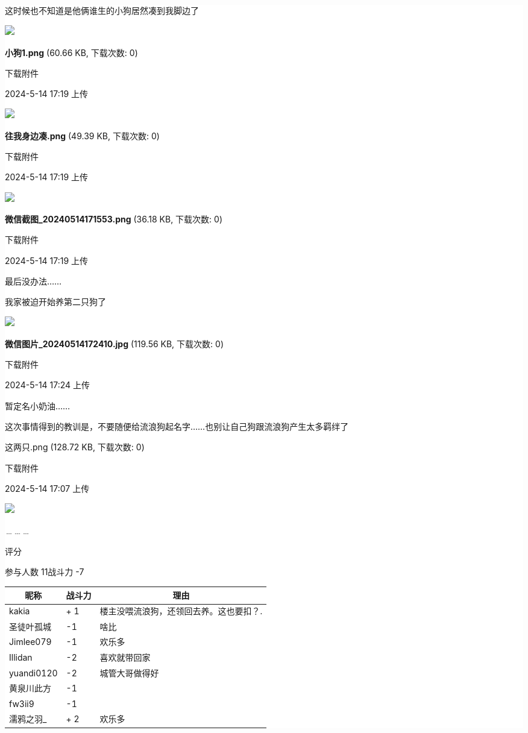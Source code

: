 这时候也不知道是他俩谁生的小狗居然凑到我脚边了

<img src="https://img.saraba1st.com/forum/202405/14/171902fncnyoaq2roqcach.png" referrerpolicy="no-referrer">

<strong>小狗1.png</strong> (60.66 KB, 下载次数: 0)

下载附件

2024-5-14 17:19 上传

<img src="https://img.saraba1st.com/forum/202405/14/171902wvzf1yyv4192ta2f.png" referrerpolicy="no-referrer">

<strong>往我身边凑.png</strong> (49.39 KB, 下载次数: 0)

下载附件

2024-5-14 17:19 上传

<img src="https://img.saraba1st.com/forum/202405/14/171901xkn39r2ioprk7ozi.png" referrerpolicy="no-referrer">

<strong>微信截图_20240514171553.png</strong> (36.18 KB, 下载次数: 0)

下载附件

2024-5-14 17:19 上传

最后没办法……

我家被迫开始养第二只狗了

<img src="https://img.saraba1st.com/forum/202405/14/172418ygiizdi2i6prrplg.jpg" referrerpolicy="no-referrer">

<strong>微信图片_20240514172410.jpg</strong> (119.56 KB, 下载次数: 0)

下载附件

2024-5-14 17:24 上传

暂定名小奶油……

这次事情得到的教训是，不要随便给流浪狗起名字……也别让自己狗跟流浪狗产生太多羁绊了

这两只.png
(128.72 KB, 下载次数: 0)

下载附件

2024-5-14 17:07 上传

<img src="https://img.saraba1st.com/forum/202405/14/170751ul0o4vnzxvlb6j76.png" referrerpolicy="no-referrer">

﹍﹍﹍

评分

 参与人数 11战斗力 -7

|昵称|战斗力|理由|
|----|---|---|
| kakia| + 1|楼主没喂流浪狗，还领回去养。这也要扣？.|
| 圣徒叶孤城|-1|啥比|
| Jimlee079|-1|欢乐多|
| Illidan|-2|喜欢就带回家|
| yuandi0120|-2|城管大哥做得好|
| 黄泉川此方|-1||
| fw3ii9|-1||
| 濡鸦之羽_| + 2|欢乐多|